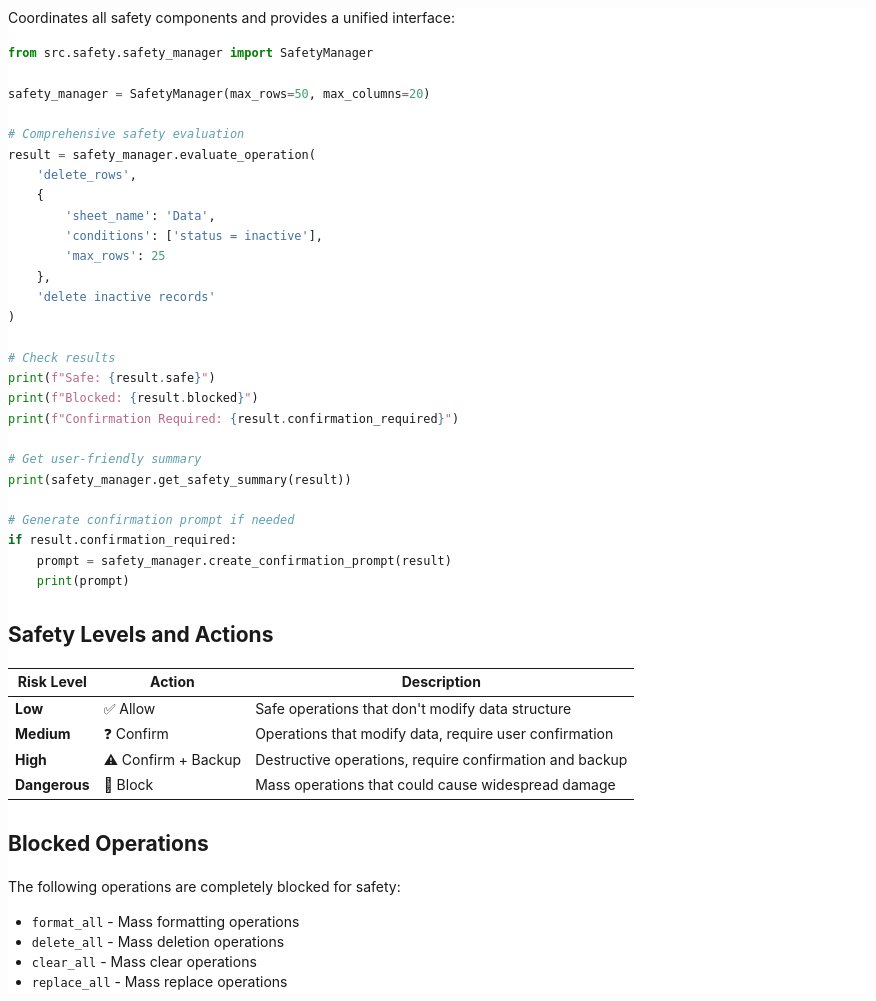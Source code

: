 Coordinates all safety components and provides a unified interface:

```python
from src.safety.safety_manager import SafetyManager

safety_manager = SafetyManager(max_rows=50, max_columns=20)

# Comprehensive safety evaluation
result = safety_manager.evaluate_operation(
    'delete_rows',
    {
        'sheet_name': 'Data',
        'conditions': ['status = inactive'],
        'max_rows': 25
    },
    'delete inactive records'
)

# Check results
print(f"Safe: {result.safe}")
print(f"Blocked: {result.blocked}")
print(f"Confirmation Required: {result.confirmation_required}")

# Get user-friendly summary
print(safety_manager.get_safety_summary(result))

# Generate confirmation prompt if needed
if result.confirmation_required:
    prompt = safety_manager.create_confirmation_prompt(result)
    print(prompt)
```

## Safety Levels and Actions

| Risk Level | Action | Description |
|------------|--------|-------------|
| **Low** | ✅ Allow | Safe operations that don't modify data structure |
| **Medium** | ❓ Confirm | Operations that modify data, require user confirmation |
| **High** | ⚠️ Confirm + Backup | Destructive operations, require confirmation and backup |
| **Dangerous** | 🚫 Block | Mass operations that could cause widespread damage |

## Blocked Operations

The following operations are completely blocked for safety:

- `format_all` - Mass formatting operations
- `delete_all` - Mass deletion operations  
- `clear_all` - Mass clear operations
- `replace_all` - Mass replace operations
